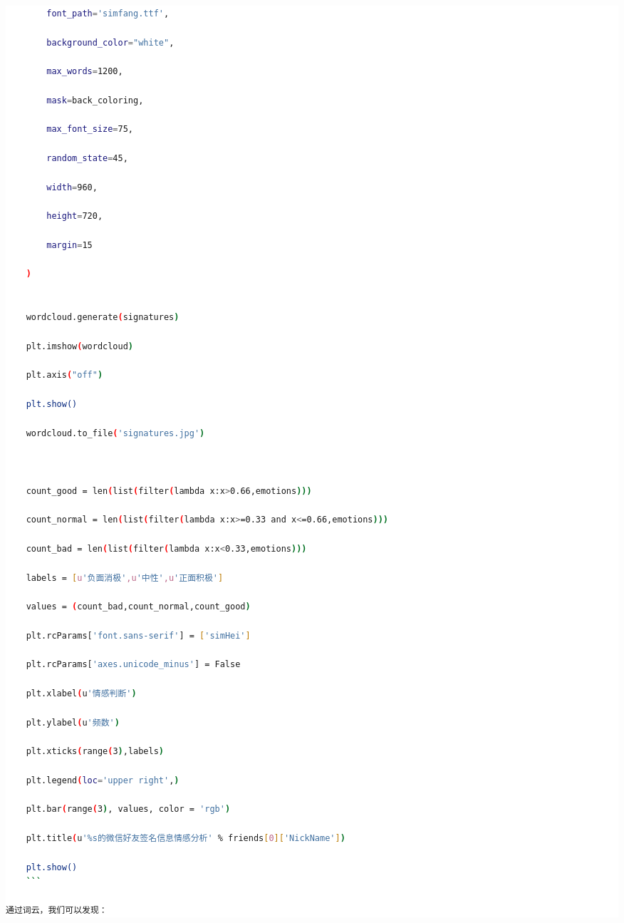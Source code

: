 ```sh
        font_path='simfang.ttf',

        background_color="white",

        max_words=1200,

        mask=back_coloring, 

        max_font_size=75,

        random_state=45,

        width=960, 

        height=720, 

        margin=15

    )


    wordcloud.generate(signatures)

    plt.imshow(wordcloud)

    plt.axis("off")

    plt.show()

    wordcloud.to_file('signatures.jpg')



    count_good = len(list(filter(lambda x:x>0.66,emotions)))

    count_normal = len(list(filter(lambda x:x>=0.33 and x<=0.66,emotions)))

    count_bad = len(list(filter(lambda x:x<0.33,emotions)))

    labels = [u'负面消极',u'中性',u'正面积极']

    values = (count_bad,count_normal,count_good)

    plt.rcParams['font.sans-serif'] = ['simHei'] 

    plt.rcParams['axes.unicode_minus'] = False

    plt.xlabel(u'情感判断')

    plt.ylabel(u'频数')

    plt.xticks(range(3),labels)

    plt.legend(loc='upper right',)

    plt.bar(range(3), values, color = 'rgb')

    plt.title(u'%s的微信好友签名信息情感分析' % friends[0]['NickName'])

    plt.show()
    ```
   
通过词云，我们可以发现：
```